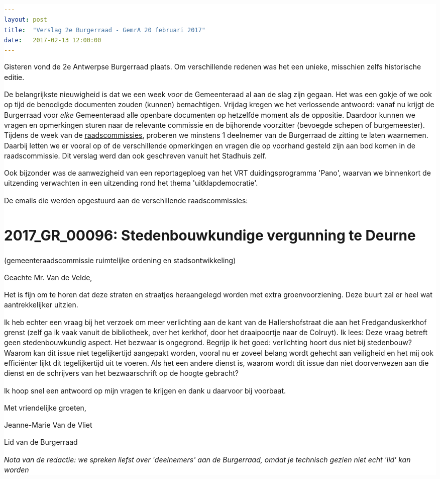 ```yaml
---
layout: post
title:  "Verslag 2e Burgerraad - GemrA 20 februari 2017"
date:   2017-02-13 12:00:00
---
```


Gisteren vond de 2e Antwerpse Burgerraad plaats. Om verschillende redenen was het een unieke, misschien zelfs historische editie.

De belangrijkste nieuwigheid is dat we een week _voor_ de Gemeenteraad al aan de slag zijn gegaan. Het was een gokje of we ook op tijd de benodigde documenten zouden (kunnen) bemachtigen. Vrijdag kregen we het verlossende antwoord: vanaf nu krijgt de Burgerraad voor _elke_ Gemeenteraad alle openbare documenten op hetzelfde moment als de oppositie. Daardoor kunnen we vragen en opmerkingen sturen naar de relevante commissie en de bijhorende voorzitter (bevoegde schepen of burgemeester). Tijdens de week van de [raadscommissies](https://www.antwerpen.be/nl/overzicht/gemeenteraad/zittingen), proberen we minstens 1 deelnemer van de Burgerraad de zitting te laten waarnemen. Daarbij letten we er vooral op of de verschillende opmerkingen en vragen die op voorhand gesteld zijn aan bod komen in de raadscommissie. Dit verslag werd dan ook geschreven vanuit het Stadhuis zelf.

Ook bijzonder was de aanwezigheid van een reportageploeg van het VRT duidingsprogramma 'Pano', waarvan we binnenkort de uitzending verwachten in een uitzending rond het thema 'uitklapdemocratie'.

De emails die werden opgestuurd aan de verschillende raadscommissies:

# 2017_GR_00096: Stedenbouwkundige vergunning te Deurne

(gemeenteraadscommissie ruimtelijke ordening en stadsontwikkeling)

Geachte Mr. Van de Velde,
 
 
Het is fijn om te horen dat deze straten en straatjes heraangelegd worden met extra groenvoorziening.  Deze buurt zal er heel wat aantrekkelijker uitzien.
 
Ik heb echter een vraag bij het verzoek om meer verlichting aan de kant van de Hallershofstraat die aan het Fredganduskerkhof grenst (zelf ga ik vaak vanuit de bibliotheek, over het kerkhof, door het draaipoortje naar de Colruyt).  Ik lees: Deze vraag betreft geen stedenbouwkundig aspect.  Het bezwaar is ongegrond.
Begrijp ik het goed: verlichting hoort dus niet bij stedenbouw? 
Waarom kan dit issue niet tegelijkertijd aangepakt worden, vooral nu er zoveel belang wordt gehecht aan veiligheid en het mij ook efficiënter lijkt dit tegelijkertijd uit te voeren.
Als het een andere dienst is, waarom wordt dit issue dan niet doorverwezen aan die dienst en de schrijvers van het bezwaarschrift op de hoogte gebracht?
 
Ik hoop snel een antwoord op mijn vragen te krijgen en dank u daarvoor bij voorbaat.
 
Met vriendelijke groeten,
 
Jeanne-Marie Van de Vliet

Lid van de Burgerraad

_Nota van de redactie: we spreken liefst over 'deelnemers' aan de Burgerraad, omdat je technisch gezien niet echt 'lid' kan worden_

